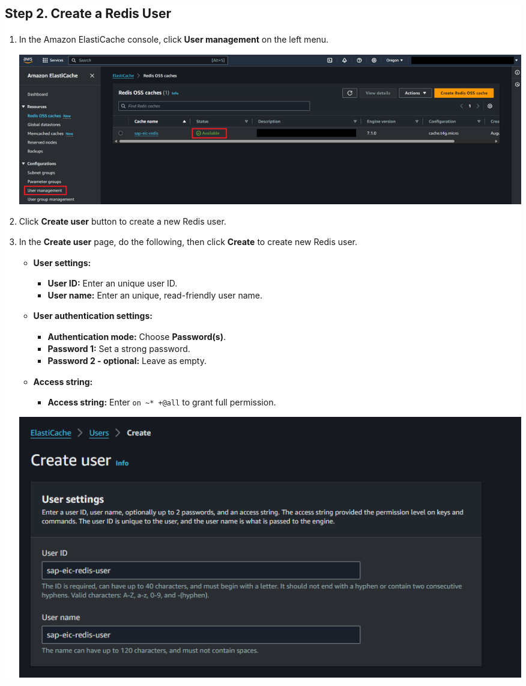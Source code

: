 ## Step 2. Create a Redis User

1. In the Amazon ElastiCache console, click **User management** on the left menu.

   ![Alt Text](/assets/aws/ha-mode/create-redis-4.png)

2. Click **Create user** button to create a new Redis user.

3. In the **Create user** page, do the following, then click **Create** to create new Redis user.

   - **User settings:**

     - **User ID:** Enter an unique user ID.
     - **User name:** Enter an unique, read-friendly user name.

   - **User authentication settings:**

     - **Authentication mode:** Choose **Password(s)**.
     - **Password 1:** Set a strong password.
     - **Password 2 - optional:** Leave as empty.

   - **Access string:**
     - **Access string:** Enter `on ~* +@all` to grant full permission.

   ![Alt Text](/assets/aws/ha-mode/create-redis-5.png)
